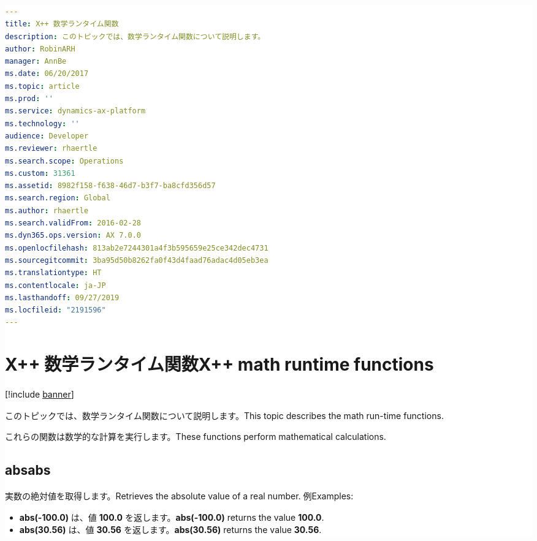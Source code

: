 ```yaml
---
title: X++ 数学ランタイム関数
description: このトピックでは、数学ランタイム関数について説明します。
author: RobinARH
manager: AnnBe
ms.date: 06/20/2017
ms.topic: article
ms.prod: ''
ms.service: dynamics-ax-platform
ms.technology: ''
audience: Developer
ms.reviewer: rhaertle
ms.search.scope: Operations
ms.custom: 31361
ms.assetid: 8982f158-f638-46d7-b3f7-ba8cfd356d57
ms.search.region: Global
ms.author: rhaertle
ms.search.validFrom: 2016-02-28
ms.dyn365.ops.version: AX 7.0.0
ms.openlocfilehash: 813ab2e7244301a4f3b595659e25ce342dec4731
ms.sourcegitcommit: 3ba95d50b8262fa0f43d4faad76adac4d05eb3ea
ms.translationtype: HT
ms.contentlocale: ja-JP
ms.lasthandoff: 09/27/2019
ms.locfileid: "2191596"
---
```

# <a name="x-math-runtime-functions"></a><span data-ttu-id="3507c-103">X++ 数学ランタイム関数</span><span class="sxs-lookup"><span data-stu-id="3507c-103">X++ math runtime functions</span></span>

[!include [banner](../includes/banner.md)]

<span data-ttu-id="3507c-104">このトピックでは、数学ランタイム関数について説明します。</span><span class="sxs-lookup"><span data-stu-id="3507c-104">This topic describes the math run-time functions.</span></span>

<span data-ttu-id="3507c-105">これらの関数は数学的な計算を実行します。</span><span class="sxs-lookup"><span data-stu-id="3507c-105">These functions perform mathematical calculations.</span></span>

<a name="abs"></a><span data-ttu-id="3507c-106">abs</span><span class="sxs-lookup"><span data-stu-id="3507c-106">abs</span></span>
---

<span data-ttu-id="3507c-107">実数の絶対値を取得します。</span><span class="sxs-lookup"><span data-stu-id="3507c-107">Retrieves the absolute value of a real number.</span></span> <span data-ttu-id="3507c-108">例</span><span class="sxs-lookup"><span data-stu-id="3507c-108">Examples:</span></span>

-   <span data-ttu-id="3507c-109">**abs(-100.0)** は、値 **100.0** を返します。</span><span class="sxs-lookup"><span data-stu-id="3507c-109">**abs(-100.0)** returns the value **100.0**.</span></span>
-   <span data-ttu-id="3507c-110">**abs(30.56)** は、値 **30.56** を返します。</span><span class="sxs-lookup"><span data-stu-id="3507c-110">**abs(30.56)** returns the value **30.56**.</span></span>
